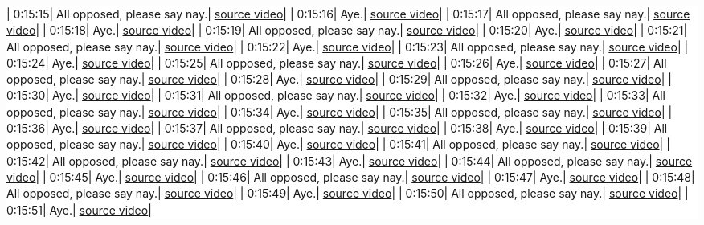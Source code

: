 | 0:15:15| All opposed, please say nay.| [source video](https://archive.org/details/cocomwsr1467191209business?start=915)|
| 0:15:16| Aye.| [source video](https://archive.org/details/cocomwsr1467191209business?start=916)|
| 0:15:17| All opposed, please say nay.| [source video](https://archive.org/details/cocomwsr1467191209business?start=917)|
| 0:15:18| Aye.| [source video](https://archive.org/details/cocomwsr1467191209business?start=918)|
| 0:15:19| All opposed, please say nay.| [source video](https://archive.org/details/cocomwsr1467191209business?start=919)|
| 0:15:20| Aye.| [source video](https://archive.org/details/cocomwsr1467191209business?start=920)|
| 0:15:21| All opposed, please say nay.| [source video](https://archive.org/details/cocomwsr1467191209business?start=921)|
| 0:15:22| Aye.| [source video](https://archive.org/details/cocomwsr1467191209business?start=922)|
| 0:15:23| All opposed, please say nay.| [source video](https://archive.org/details/cocomwsr1467191209business?start=923)|
| 0:15:24| Aye.| [source video](https://archive.org/details/cocomwsr1467191209business?start=924)|
| 0:15:25| All opposed, please say nay.| [source video](https://archive.org/details/cocomwsr1467191209business?start=925)|
| 0:15:26| Aye.| [source video](https://archive.org/details/cocomwsr1467191209business?start=926)|
| 0:15:27| All opposed, please say nay.| [source video](https://archive.org/details/cocomwsr1467191209business?start=927)|
| 0:15:28| Aye.| [source video](https://archive.org/details/cocomwsr1467191209business?start=928)|
| 0:15:29| All opposed, please say nay.| [source video](https://archive.org/details/cocomwsr1467191209business?start=929)|
| 0:15:30| Aye.| [source video](https://archive.org/details/cocomwsr1467191209business?start=930)|
| 0:15:31| All opposed, please say nay.| [source video](https://archive.org/details/cocomwsr1467191209business?start=931)|
| 0:15:32| Aye.| [source video](https://archive.org/details/cocomwsr1467191209business?start=932)|
| 0:15:33| All opposed, please say nay.| [source video](https://archive.org/details/cocomwsr1467191209business?start=933)|
| 0:15:34| Aye.| [source video](https://archive.org/details/cocomwsr1467191209business?start=934)|
| 0:15:35| All opposed, please say nay.| [source video](https://archive.org/details/cocomwsr1467191209business?start=935)|
| 0:15:36| Aye.| [source video](https://archive.org/details/cocomwsr1467191209business?start=936)|
| 0:15:37| All opposed, please say nay.| [source video](https://archive.org/details/cocomwsr1467191209business?start=937)|
| 0:15:38| Aye.| [source video](https://archive.org/details/cocomwsr1467191209business?start=938)|
| 0:15:39| All opposed, please say nay.| [source video](https://archive.org/details/cocomwsr1467191209business?start=939)|
| 0:15:40| Aye.| [source video](https://archive.org/details/cocomwsr1467191209business?start=940)|
| 0:15:41| All opposed, please say nay.| [source video](https://archive.org/details/cocomwsr1467191209business?start=941)|
| 0:15:42| All opposed, please say nay.| [source video](https://archive.org/details/cocomwsr1467191209business?start=942)|
| 0:15:43| Aye.| [source video](https://archive.org/details/cocomwsr1467191209business?start=943)|
| 0:15:44| All opposed, please say nay.| [source video](https://archive.org/details/cocomwsr1467191209business?start=944)|
| 0:15:45| Aye.| [source video](https://archive.org/details/cocomwsr1467191209business?start=945)|
| 0:15:46| All opposed, please say nay.| [source video](https://archive.org/details/cocomwsr1467191209business?start=946)|
| 0:15:47| Aye.| [source video](https://archive.org/details/cocomwsr1467191209business?start=947)|
| 0:15:48| All opposed, please say nay.| [source video](https://archive.org/details/cocomwsr1467191209business?start=948)|
| 0:15:49| Aye.| [source video](https://archive.org/details/cocomwsr1467191209business?start=949)|
| 0:15:50| All opposed, please say nay.| [source video](https://archive.org/details/cocomwsr1467191209business?start=950)|
| 0:15:51| Aye.| [source video](https://archive.org/details/cocomwsr1467191209business?start=951)|